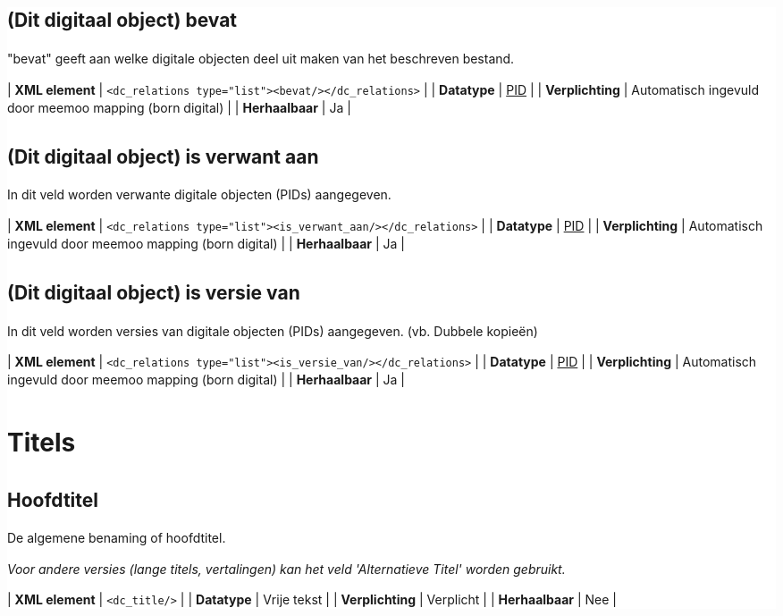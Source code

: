 ## (Dit digitaal object) bevat

\"bevat\" geeft aan welke digitale objecten deel uit maken van het beschreven bestand.


| **XML element**        | `<dc_relations type="list"><bevat/></dc_relations>`                                    |
| **Datatype**           | [PID](#pid)                                                                                     |
| **Verplichting**       | Automatisch ingevuld door meemoo mapping (born digital)                                  |
| **Herhaalbaar**        | Ja                                                                                     |

## (Dit digitaal object) is verwant aan

In dit veld worden verwante digitale objecten (PIDs) aangegeven.


| **XML element**        | `<dc_relations type="list"><is_verwant_aan/></dc_relations>`       |
| **Datatype**           | [PID](#pid)                                                                 |
| **Verplichting**       | Automatisch ingevuld door meemoo mapping (born digital)              |
| **Herhaalbaar**        | Ja                                                                 |

## (Dit digitaal object) is versie van

In dit veld worden versies van digitale objecten (PIDs) aangegeven. (vb. Dubbele kopieën)


| **XML element**        | `<dc_relations type="list"><is_versie_van/></dc_relations>`                                 |
| **Datatype**           | [PID](#pid)                                                                                          |
| **Verplichting**       | Automatisch ingevuld door meemoo mapping (born digital)                                       |
| **Herhaalbaar**        | Ja                                                                                          |

# Titels

## Hoofdtitel

De algemene benaming of hoofdtitel.

_Voor andere versies (lange titels, vertalingen) kan het veld 'Alternatieve Titel' worden gebruikt._

| **XML element**            | `<dc_title/>`                                                                                           |
| **Datatype**               | Vrije tekst                                                                                          |
| **Verplichting**           | Verplicht                                                                                            |
| **Herhaalbaar**            | Nee                                                                                                  |
